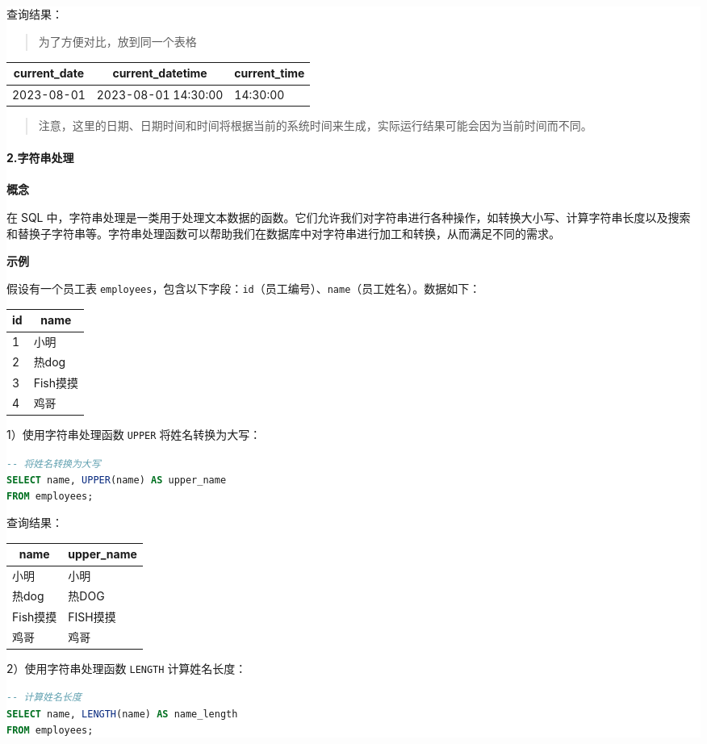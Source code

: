 查询结果：

> 为了方便对比，放到同一个表格

| current_date | current_datetime    | current_time |
| ------------ | ------------------- | ------------ |
| 2023-08-01   | 2023-08-01 14:30:00 | 14:30:00     |

> 注意，这里的日期、日期时间和时间将根据当前的系统时间来生成，实际运行结果可能会因为当前时间而不同。

#### 2.字符串处理

**概念**

在 SQL 中，字符串处理是一类用于处理文本数据的函数。它们允许我们对字符串进行各种操作，如转换大小写、计算字符串长度以及搜索和替换子字符串等。字符串处理函数可以帮助我们在数据库中对字符串进行加工和转换，从而满足不同的需求。

**示例**

假设有一个员工表 `employees`，包含以下字段：`id`（员工编号）、`name`（员工姓名）。数据如下：

| id   | name     |
| ---- | -------- |
| 1    | 小明     |
| 2    | 热dog    |
| 3    | Fish摸摸 |
| 4    | 鸡哥     |

1）使用字符串处理函数 `UPPER` 将姓名转换为大写：

```sql
-- 将姓名转换为大写
SELECT name, UPPER(name) AS upper_name
FROM employees;
```

查询结果：

| name     | upper_name |
| -------- | ---------- |
| 小明     | 小明       |
| 热dog    | 热DOG      |
| Fish摸摸 | FISH摸摸   |
| 鸡哥     | 鸡哥       |

2）使用字符串处理函数 `LENGTH` 计算姓名长度：

```sql
-- 计算姓名长度
SELECT name, LENGTH(name) AS name_length
FROM employees;
```
